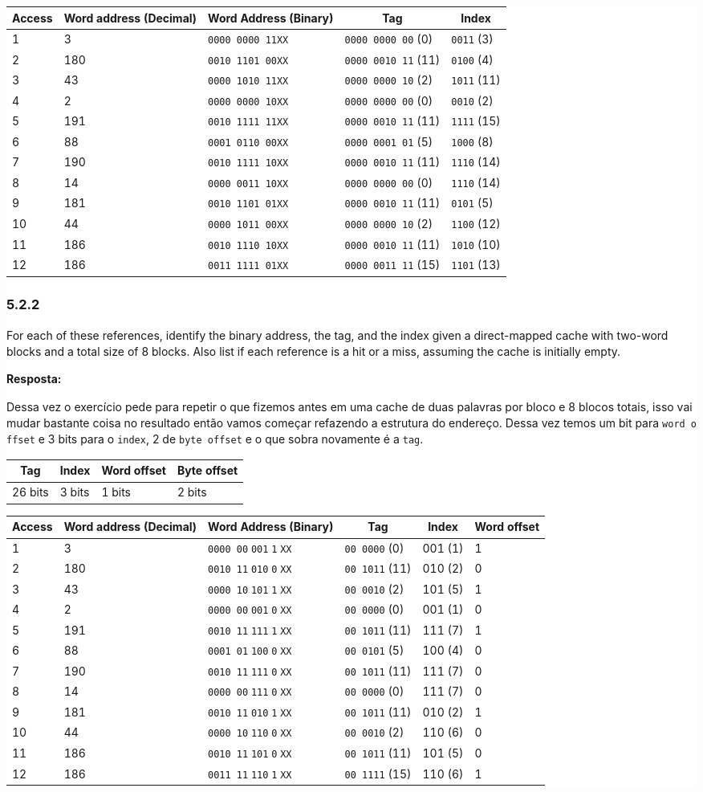 | Access | Word address (Decimal) | Word Address (Binary) | Tag                 | Index       |
| ------ | ---------------------- | --------------------- | ------------------- | ----------- |
| 1      | 3                      | `0000 0000 11XX`      | `0000 0000 00` (0)  | `0011` (3)  |
| 2      | 180                    | `0010 1101 00XX`      | `0000 0010 11` (11) | `0100` (4)  |
| 3      | 43                     | `0000 1010 11XX`      | `0000 0000 10` (2)  | `1011` (11) |
| 4      | 2                      | `0000 0000 10XX`      | `0000 0000 00` (0)  | `0010` (2)  |
| 5      | 191                    | `0010 1111 11XX`      | `0000 0010 11` (11) | `1111` (15) |
| 6      | 88                     | `0001 0110 00XX`      | `0000 0001 01` (5)  | `1000` (8)  |
| 7      | 190                    | `0010 1111 10XX`      | `0000 0010 11` (11) | `1110` (14) |
| 8      | 14                     | `0000 0011 10XX`      | `0000 0000 00` (0)  | `1110` (14) |
| 9      | 181                    | `0010 1101 01XX`      | `0000 0010 11` (11) | `0101` (5)  |
| 10     | 44                     | `0000 1011 00XX`      | `0000 0000 10` (2)  | `1100` (12) |
| 11     | 186                    | `0010 1110 10XX`      | `0000 0010 11` (11) | `1010` (10) |
| 12     | 186                    | `0011 1111 01XX`      | `0000 0011 11` (15) | `1101` (13) |

### 5.2.2

For each of these references, identify the binary address, the tag, and the index given a direct-mapped cache with two-word blocks and a total size of 8 blocks. Also list if each reference is a hit or a miss, assuming the cache is initially empty.

**Resposta:** 

Dessa vez o exercício pede para repetir o que fizemos antes em uma cache de duas palavras por bloco e 8 blocos totais, isso vai mudar bastante coisa no resultado então vamos começar refazendo a estrutura do endereço. Dessa vez temos um bit para `word offset` e 3 bits para o `index`, 2 de `byte offset` e o que sobra novamente é a `tag`.

| Tag     | Index  | Word offset | Byte offset |
| ------- | ------ | ----------- | ----------- |
| 26 bits | 3 bits | 1 bits      | 2 bits      |

| Access | Word address (Decimal) | Word Address (Binary)    | Tag            | Index   | Word offset |
| ------ | ---------------------- | ------------------------ | -------------- | ------- | ----------- |
| 1      | 3                      | `0000 00` `001` `1` `XX` | `00 0000` (0)  | 001 (1) | 1           |
| 2      | 180                    | `0010 11` `010` `0` `XX` | `00 1011` (11) | 010 (2) | 0           |
| 3      | 43                     | `0000 10` `101` `1` `XX` | `00 0010` (2)  | 101 (5) | 1           |
| 4      | 2                      | `0000 00` `001` `0` `XX` | `00 0000` (0)  | 001 (1) | 0           |
| 5      | 191                    | `0010 11` `111` `1` `XX` | `00 1011` (11) | 111 (7) | 1           |
| 6      | 88                     | `0001 01` `100` `0` `XX` | `00 0101` (5)  | 100 (4) | 0           |
| 7      | 190                    | `0010 11` `111` `0` `XX` | `00 1011` (11) | 111 (7) | 0           |
| 8      | 14                     | `0000 00` `111` `0` `XX` | `00 0000` (0)  | 111 (7) | 0           |
| 9      | 181                    | `0010 11` `010` `1` `XX` | `00 1011` (11) | 010 (2) | 1           |
| 10     | 44                     | `0000 10` `110` `0` `XX` | `00 0010` (2)  | 110 (6) | 0           |
| 11     | 186                    | `0010 11` `101` `0` `XX` | `00 1011` (11) | 101 (5) | 0           |
| 12     | 186                    | `0011 11` `110` `1` `XX` | `00 1111` (15) | 110 (6) | 1           |
